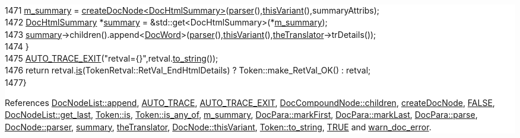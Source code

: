<div class="doxyCodeLine"><span class="doxyLineNumber">1471</span><span class="doxyLineContent"><span class="doxyHighlight">    <a href="#adf010697a3083177f6ea748e4507c8f8">m_summary</a> = <a href="/web-doxygen/docs/api/files/src/docnode-h/#aa42674aaf44286a4dbbf89f4da21609a">createDocNode&lt;DocHtmlSummary&gt;</a>(<a href="/web-doxygen/docs/api/classes/docnode/#a82847109f245ad8e8fe6102cf875fcd1">parser</a>(),<a href="/web-doxygen/docs/api/classes/docnode/#a748968b3044e70e48fad54a7cda1c57f">thisVariant</a>(),summaryAttribs);</span></span></div>
<div class="doxyCodeLine"><span class="doxyLineNumber">1472</span><span class="doxyLineContent"><span class="doxyHighlight">    <a href="/web-doxygen/docs/api/classes/dochtmlsummary">DocHtmlSummary</a> *<a href="#ab353fa87425d140b051dea0fdbfded23">summary</a> = &amp;std::get&lt;DocHtmlSummary&gt;(*<a href="#adf010697a3083177f6ea748e4507c8f8">m_summary</a>);</span></span></div>
<div class="doxyCodeLine"><span class="doxyLineNumber">1473</span><span class="doxyLineContent"><span class="doxyHighlight">    <a href="#ab353fa87425d140b051dea0fdbfded23">summary</a>-&gt;children().append&lt;<a href="/web-doxygen/docs/api/classes/docword">DocWord</a>&gt;(<a href="/web-doxygen/docs/api/classes/docnode/#a82847109f245ad8e8fe6102cf875fcd1">parser</a>(),<a href="/web-doxygen/docs/api/classes/docnode/#a748968b3044e70e48fad54a7cda1c57f">thisVariant</a>(),<a href="/web-doxygen/docs/api/files/src/language-cpp/#a07b18e39f7c5156cd370829e7e6f8534">theTranslator</a>-&gt;trDetails());</span></span></div>
<div class="doxyCodeLine"><span class="doxyLineNumber">1474</span><span class="doxyLineContent"><span class="doxyHighlight">  }</span></span></div>
<div class="doxyCodeLine"><span class="doxyLineNumber">1475</span><span class="doxyLineContent"><span class="doxyHighlight">  <a href="/web-doxygen/docs/api/files/src/docnode-cpp/#a81912d2a3d12aab7a9e546e5299e2e09">AUTO_TRACE_EXIT</a>(</span><span class="doxyHighlightStringLiteral">"retval={}"</span><span class="doxyHighlight">,retval.<a href="/web-doxygen/docs/api/classes/token/#a8ee4f27b53b3d10e00d897e2aca4fb4f">to_string</a>());</span></span></div>
<div class="doxyCodeLine"><span class="doxyLineNumber">1476</span><span class="doxyLineContent"><span class="doxyHighlight">  </span><span class="doxyHighlightKeywordFlow">return</span><span class="doxyHighlight"> retval.<a href="/web-doxygen/docs/api/classes/token/#a3393121ecbc606537f445296345d8ce6">is</a>(TokenRetval::RetVal_EndHtmlDetails) ? Token::make_RetVal_OK() : retval;</span></span></div>
<div class="doxyCodeLine"><span class="doxyLineNumber">1477</span><span class="doxyLineContent"><span class="doxyHighlight">}</span></span></div>

</div>


<p>References <a href="/web-doxygen/docs/api/structs/docnodelist/#a834769ebf2b990228c84981003d7659b">DocNodeList::append</a>, <a href="/web-doxygen/docs/api/files/src/docnode-cpp/#a210042a14f3a393be09c743c219126ae">AUTO_TRACE</a>, <a href="/web-doxygen/docs/api/files/src/docnode-cpp/#a81912d2a3d12aab7a9e546e5299e2e09">AUTO_TRACE_EXIT</a>, <a href="/web-doxygen/docs/api/classes/doccompoundnode/#aca6bc953ffff9a8773c2b4b0a866442c">DocCompoundNode::children</a>, <a href="/web-doxygen/docs/api/files/src/docnode-h/#aa42674aaf44286a4dbbf89f4da21609a">createDocNode</a>, <a href="/web-doxygen/docs/api/files/src/qcstring-h/#aa93f0eb578d23995850d61f7d61c55c1">FALSE</a>, <a href="/web-doxygen/docs/api/structs/docnodelist/#ae3a5d9b77d64e18e642163cceac5fa2e">DocNodeList::get_last</a>, <a href="/web-doxygen/docs/api/classes/token/#a3393121ecbc606537f445296345d8ce6">Token::is</a>, <a href="/web-doxygen/docs/api/classes/token/#ac1d3fe36021841d01e0867a7fbac82a0">Token::is_any_of</a>, <a href="#adf010697a3083177f6ea748e4507c8f8">m_summary</a>, <a href="/web-doxygen/docs/api/classes/docpara/#a849868e81af1e2ae0da511fa3e5a91b8">DocPara::markFirst</a>, <a href="/web-doxygen/docs/api/classes/docpara/#a569bc5841973bac45491c977814f62e0">DocPara::markLast</a>, <a href="/web-doxygen/docs/api/classes/docpara/#aafc94d2ed7856e4a11e404e2ee05fb40">DocPara::parse</a>, <a href="/web-doxygen/docs/api/classes/docnode/#a82847109f245ad8e8fe6102cf875fcd1">DocNode::parser</a>, <a href="#ab353fa87425d140b051dea0fdbfded23">summary</a>, <a href="/web-doxygen/docs/api/files/src/language-cpp/#a07b18e39f7c5156cd370829e7e6f8534">theTranslator</a>, <a href="/web-doxygen/docs/api/classes/docnode/#a748968b3044e70e48fad54a7cda1c57f">DocNode::thisVariant</a>, <a href="/web-doxygen/docs/api/classes/token/#a8ee4f27b53b3d10e00d897e2aca4fb4f">Token::to_string</a>, <a href="/web-doxygen/docs/api/files/src/qcstring-h/#aa8cecfc5c5c054d2875c03e77b7be15d">TRUE</a> and <a href="/web-doxygen/docs/api/files/src/message-h/#affeb66895cdcfb6b1eb0eba2daafba89">warn_doc_error</a>.</p>
